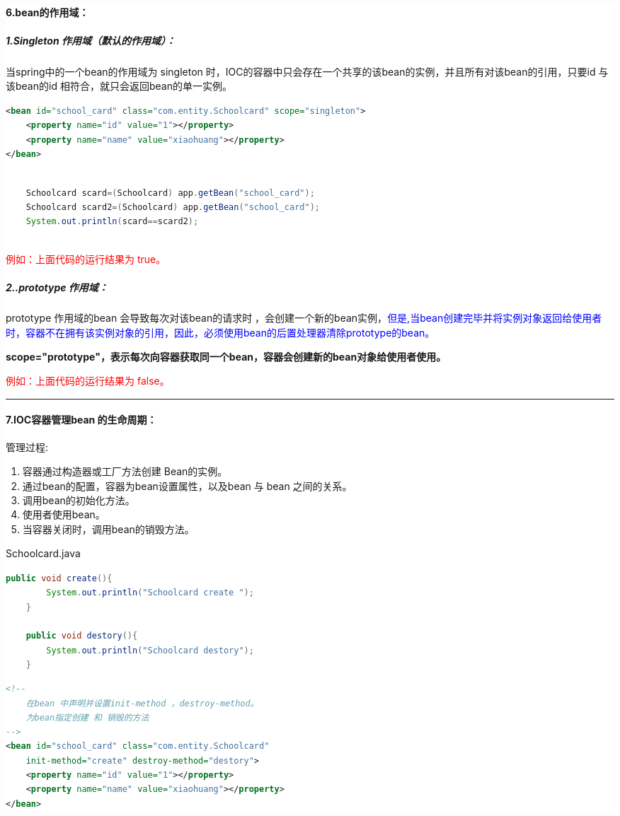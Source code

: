 #### 6.bean的作用域：

##### 1.Singleton 作用域（默认的作用域）：
当spring中的一个bean的作用域为 singleton 时，IOC的容器中只会存在一个共享的该bean的实例，并且所有对该bean的引用，只要id 与该bean的id 相符合，就只会返回bean的单一实例。
```xml
<bean id="school_card" class="com.entity.Schoolcard" scope="singleton">
	<property name="id" value="1"></property>
	<property name="name" value="xiaohuang"></property>
</bean>
```

```java
					
	Schoolcard scard=(Schoolcard) app.getBean("school_card");	
	Schoolcard scard2=(Schoolcard) app.getBean("school_card");	
	System.out.println(scard==scard2);
	
```
<font color="red">例如：上面代码的运行结果为 true。</font>


##### 2..prototype 作用域：
prototype 作用域的bean 会导致每次对该bean的请求时 ，会创建一个新的bean实例，<font color="blue">但是,当bean创建完毕并将实例对象返回给使用者时，容器不在拥有该实例对象的引用，因此，必须使用bean的后置处理器清除prototype的bean。</font>

**scope="prototype"，表示每次向容器获取同一个bean，容器会创建新的bean对象给使用者使用。**

<font color="red">例如：上面代码的运行结果为 false。</font>





***

#### 7.IOC容器管理bean 的生命周期：
管理过程:
1. 容器通过构造器或工厂方法创建 Bean的实例。
2. 通过bean的配置，容器为bean设置属性，以及bean 与 bean 之间的关系。
3. 调用bean的初始化方法。
4. 使用者使用bean。
5. 当容器关闭时，调用bean的销毁方法。

Schoolcard.java
```java
public void create(){
		System.out.println("Schoolcard create ");
	}
	
	public void destory(){
		System.out.println("Schoolcard destory");
	}
```

```xml
<!--
	在bean 中声明并设置init-method ，destroy-method。
	为bean指定创建 和 销毁的方法
-->
<bean id="school_card" class="com.entity.Schoolcard" 
    init-method="create" destroy-method="destory">
	<property name="id" value="1"></property>
	<property name="name" value="xiaohuang"></property>
</bean>
```

